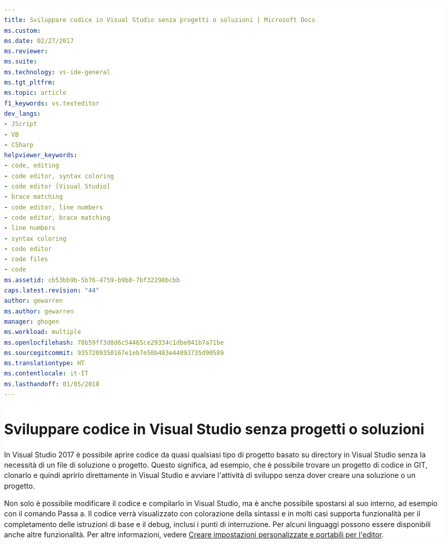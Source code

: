 ```yaml
---
title: Sviluppare codice in Visual Studio senza progetti o soluzioni | Microsoft Docs
ms.custom: 
ms.date: 02/27/2017
ms.reviewer: 
ms.suite: 
ms.technology: vs-ide-general
ms.tgt_pltfrm: 
ms.topic: article
f1_keywords: vs.texteditor
dev_langs:
- JScript
- VB
- CSharp
helpviewer_keywords:
- code, editing
- code editor, syntax coloring
- code editor [Visual Studio]
- brace matching
- code editor, line numbers
- code editor, brace matching
- line numbers
- syntax coloring
- code editor
- code files
- code
ms.assetid: cb53bb9b-5b76-4759-b9b8-7bf32298bcbb
caps.latest.revision: "44"
author: gewarren
ms.author: gewarren
manager: ghogen
ms.workload: multiple
ms.openlocfilehash: 78b59ff3d8d6c54465ce29334c1dbe041b7a71be
ms.sourcegitcommit: 9357209350167e1eb7e50b483e44893735d90589
ms.translationtype: HT
ms.contentlocale: it-IT
ms.lasthandoff: 01/05/2018
---
```

# <a name="develop-code-in-visual-studio-without-projects-or-solutions"></a>Sviluppare codice in Visual Studio senza progetti o soluzioni  
In Visual Studio 2017 è possibile aprire codice da quasi qualsiasi tipo di progetto basato su directory in Visual Studio senza la necessità di un file di soluzione o progetto. Questo significa, ad esempio, che è possibile trovare un progetto di codice in GIT, clonarlo e quindi aprirlo direttamente in Visual Studio e avviare l'attività di sviluppo senza dover creare una soluzione o un progetto.  

Non solo è possibile modificare il codice e compilarlo in Visual Studio, ma è anche possibile spostarsi al suo interno, ad esempio con il comando Passa a. Il codice verrà visualizzato con colorazione della sintassi e in molti casi supporta funzionalità per il completamento delle istruzioni di base e il debug, inclusi i punti di interruzione. Per alcuni linguaggi possono essere disponibili anche altre funzionalità. Per altre informazioni, vedere [Creare impostazioni personalizzate e portabili per l'editor](create-portable-custom-editor-options.md).  
